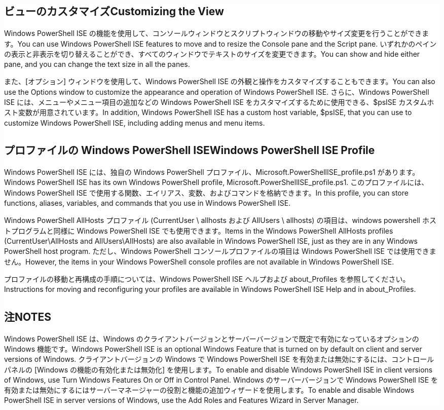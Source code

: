 ## <a name="customizing-the-view"></a><span data-ttu-id="6cf69-173">ビューのカスタマイズ</span><span class="sxs-lookup"><span data-stu-id="6cf69-173">Customizing the View</span></span>

<span data-ttu-id="6cf69-174">Windows PowerShell ISE の機能を使用して、コンソールウィンドウとスクリプトウィンドウの移動やサイズ変更を行うことができます。</span><span class="sxs-lookup"><span data-stu-id="6cf69-174">You can use Windows PowerShell ISE features to move and to resize the Console pane and the Script pane.</span></span> <span data-ttu-id="6cf69-175">いずれかのペインの表示と非表示を切り替えることができ、すべてのウィンドウでテキストのサイズを変更できます。</span><span class="sxs-lookup"><span data-stu-id="6cf69-175">You can show and hide either pane, and you can change the text size in all the panes.</span></span>

<span data-ttu-id="6cf69-176">また、[オプション] ウィンドウを使用して、Windows PowerShell ISE の外観と操作をカスタマイズすることもできます。</span><span class="sxs-lookup"><span data-stu-id="6cf69-176">You can also use the Options window to customize the appearance and operation of Windows PowerShell ISE.</span></span> <span data-ttu-id="6cf69-177">さらに、Windows PowerShell ISE には、メニューやメニュー項目の追加などの Windows PowerShell ISE をカスタマイズするために使用できる、$psISE カスタムホスト変数が用意されています。</span><span class="sxs-lookup"><span data-stu-id="6cf69-177">In addition, Windows PowerShell ISE has a custom host variable, $psISE, that you can use to customize Windows PowerShell ISE, including adding menus and menu items.</span></span>

## <a name="windows-powershell-ise-profile"></a><span data-ttu-id="6cf69-178">プロファイルの Windows PowerShell ISE</span><span class="sxs-lookup"><span data-stu-id="6cf69-178">Windows PowerShell ISE Profile</span></span>

<span data-ttu-id="6cf69-179">Windows PowerShell ISE には、独自の Windows PowerShell プロファイル、Microsoft.PowerShellISE_profile.ps1 があります。</span><span class="sxs-lookup"><span data-stu-id="6cf69-179">Windows PowerShell ISE has its own Windows PowerShell profile, Microsoft.PowerShellISE_profile.ps1.</span></span> <span data-ttu-id="6cf69-180">このプロファイルには、Windows PowerShell ISE で使用する関数、エイリアス、変数、およびコマンドを格納できます。</span><span class="sxs-lookup"><span data-stu-id="6cf69-180">In this profile, you can store functions, aliases, variables, and commands that you use in Windows PowerShell ISE.</span></span>

<span data-ttu-id="6cf69-181">Windows PowerShell AllHosts プロファイル (CurrentUser \\ allhosts および AllUsers \\ allhosts) の項目は、windows powershell ホストプログラムと同様に Windows PowerShell ISE でも使用できます。</span><span class="sxs-lookup"><span data-stu-id="6cf69-181">Items in the Windows PowerShell AllHosts profiles (CurrentUser\\AllHosts and AllUsers\\AllHosts) are also available in Windows PowerShell ISE, just as they are in any Windows PowerShell host program.</span></span> <span data-ttu-id="6cf69-182">ただし、Windows PowerShell コンソールプロファイルの項目は Windows PowerShell ISE では使用できません。</span><span class="sxs-lookup"><span data-stu-id="6cf69-182">However, the items in your Windows PowerShell console profiles are not available in Windows PowerShell ISE.</span></span>

<span data-ttu-id="6cf69-183">プロファイルの移動と再構成の手順については、Windows PowerShell ISE ヘルプおよび about_Profiles を参照してください。</span><span class="sxs-lookup"><span data-stu-id="6cf69-183">Instructions for moving and reconfiguring your profiles are available in Windows PowerShell ISE Help and in about_Profiles.</span></span>

## <a name="notes"></a><span data-ttu-id="6cf69-184">注</span><span class="sxs-lookup"><span data-stu-id="6cf69-184">NOTES</span></span>

<span data-ttu-id="6cf69-185">Windows PowerShell ISE は、Windows のクライアントバージョンとサーバーバージョンで既定で有効になっているオプションの Windows 機能です。</span><span class="sxs-lookup"><span data-stu-id="6cf69-185">Windows PowerShell ISE is an optional Windows Feature that is turned on by default on client and server versions of Windows.</span></span> <span data-ttu-id="6cf69-186">クライアントバージョンの Windows で Windows PowerShell ISE を有効または無効にするには、コントロールパネルの [Windows の機能の有効化または無効化] を使用します。</span><span class="sxs-lookup"><span data-stu-id="6cf69-186">To enable and disable Windows PowerShell ISE in client versions of Windows, use Turn Windows Features On or Off in Control Panel.</span></span> <span data-ttu-id="6cf69-187">Windows のサーバーバージョンで Windows PowerShell ISE を有効または無効にするにはサーバーマネージャーの役割と機能の追加ウィザードを使用します。</span><span class="sxs-lookup"><span data-stu-id="6cf69-187">To enable and disable Windows PowerShell ISE in server versions of Windows, use the Add Roles and Features Wizard in Server Manager.</span></span>
